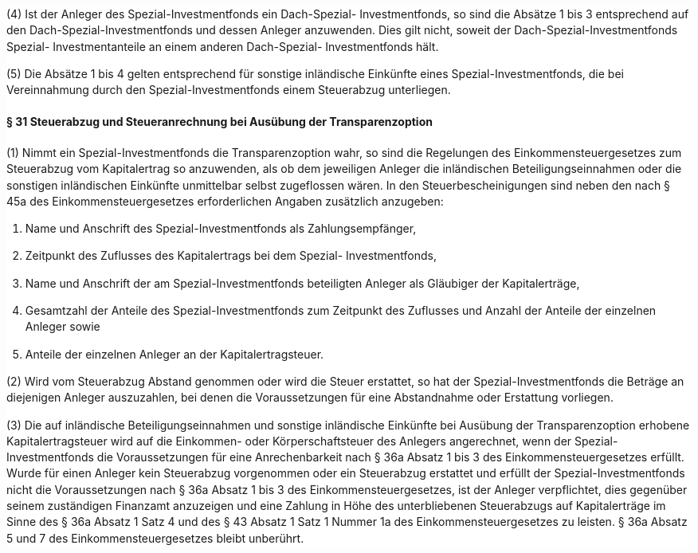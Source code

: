 


(4) Ist der Anleger des Spezial-Investmentfonds ein Dach-Spezial-
Investmentfonds, so sind die Absätze 1 bis 3 entsprechend auf den
Dach-Spezial-Investmentfonds und dessen Anleger anzuwenden. Dies gilt
nicht, soweit der Dach-Spezial-Investmentfonds Spezial-
Investmentanteile an einem anderen Dach-Spezial-
Investmentfonds hält.

(5) Die Absätze 1 bis 4 gelten entsprechend für sonstige inländische
Einkünfte eines Spezial-Investmentfonds, die bei Vereinnahmung durch
den Spezial-Investmentfonds einem Steuerabzug unterliegen.


#### § 31 Steuerabzug und Steueranrechnung bei Ausübung der Transparenzoption

(1) Nimmt ein Spezial-Investmentfonds die Transparenzoption wahr, so
sind die Regelungen des Einkommensteuergesetzes zum Steuerabzug vom
Kapitalertrag so anzuwenden, als ob dem jeweiligen Anleger die
inländischen Beteiligungseinnahmen oder die sonstigen inländischen
Einkünfte unmittelbar selbst zugeflossen wären. In den
Steuerbescheinigungen sind neben den nach § 45a des
Einkommensteuergesetzes erforderlichen Angaben zusätzlich anzugeben:

1.  Name und Anschrift des Spezial-Investmentfonds als Zahlungsempfänger,


2.  Zeitpunkt des Zuflusses des Kapitalertrags bei dem Spezial-
    Investmentfonds,


3.  Name und Anschrift der am Spezial-Investmentfonds beteiligten Anleger
    als Gläubiger der Kapitalerträge,


4.  Gesamtzahl der Anteile des Spezial-Investmentfonds zum Zeitpunkt des
    Zuflusses und Anzahl der Anteile der einzelnen Anleger sowie


5.  Anteile der einzelnen Anleger an der Kapitalertragsteuer.




(2) Wird vom Steuerabzug Abstand genommen oder wird die Steuer
erstattet, so hat der Spezial-Investmentfonds die Beträge an
diejenigen Anleger auszuzahlen, bei denen die Voraussetzungen für eine
Abstandnahme oder Erstattung vorliegen.

(3) Die auf inländische Beteiligungseinnahmen und sonstige inländische
Einkünfte bei Ausübung der Transparenzoption erhobene
Kapitalertragsteuer wird auf die Einkommen- oder Körperschaftsteuer
des Anlegers angerechnet, wenn der Spezial-Investmentfonds die
Voraussetzungen für eine Anrechenbarkeit nach § 36a Absatz 1 bis 3 des
Einkommensteuergesetzes erfüllt. Wurde für einen Anleger kein
Steuerabzug vorgenommen oder ein Steuerabzug erstattet und erfüllt der
Spezial-Investmentfonds nicht die Voraussetzungen nach § 36a Absatz 1
bis 3 des Einkommensteuergesetzes, ist der Anleger verpflichtet, dies
gegenüber seinem zuständigen Finanzamt anzuzeigen und eine Zahlung in
Höhe des unterbliebenen Steuerabzugs auf Kapitalerträge im Sinne des §
36a Absatz 1 Satz 4 und des § 43 Absatz 1 Satz 1 Nummer 1a des
Einkommensteuergesetzes zu leisten. § 36a Absatz 5 und 7 des
Einkommensteuergesetzes bleibt unberührt.
